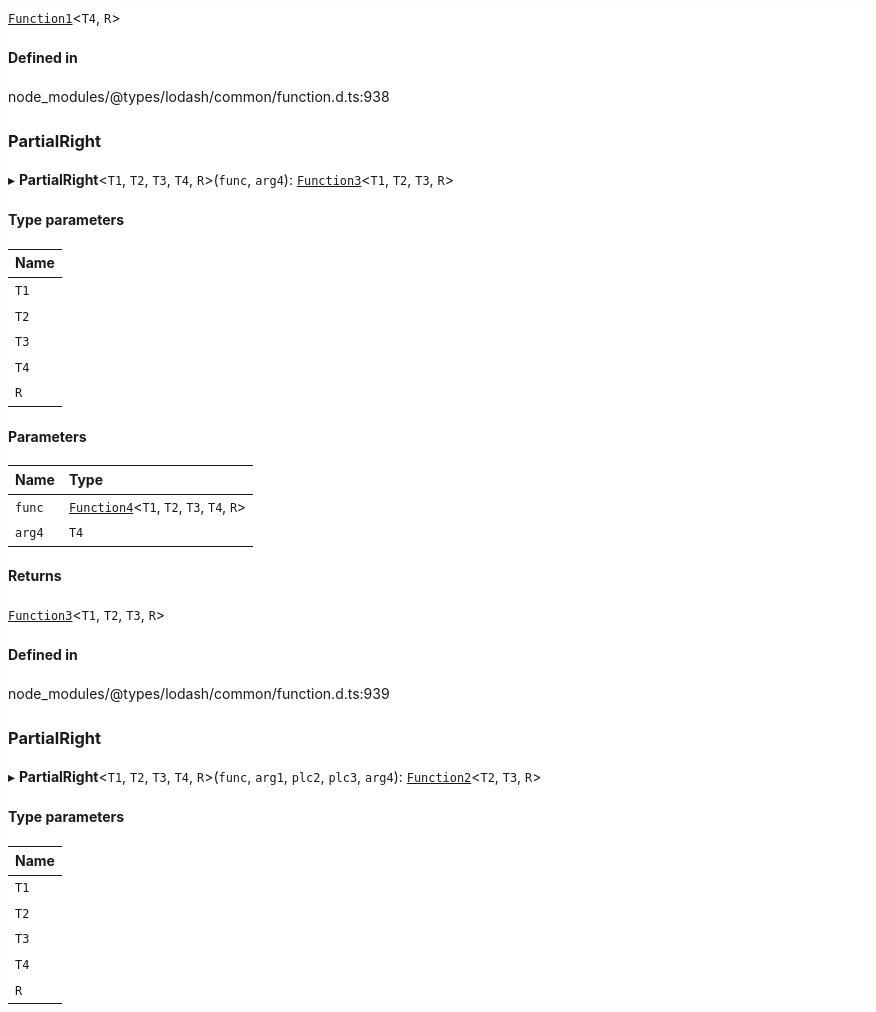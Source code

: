 [`Function1`](../modules/lodash.md#function1)\<`T4`, `R`\>

#### Defined in

node_modules/@types/lodash/common/function.d.ts:938

### PartialRight

▸ **PartialRight**\<`T1`, `T2`, `T3`, `T4`, `R`\>(`func`, `arg4`):
[`Function3`](../modules/lodash.md#function3)\<`T1`, `T2`, `T3`, `R`\>

#### Type parameters

| Name |
| :--- |
| `T1` |
| `T2` |
| `T3` |
| `T4` |
| `R`  |

#### Parameters

| Name   | Type                                                                         |
| :----- | :--------------------------------------------------------------------------- |
| `func` | [`Function4`](../modules/lodash.md#function4)\<`T1`, `T2`, `T3`, `T4`, `R`\> |
| `arg4` | `T4`                                                                         |

#### Returns

[`Function3`](../modules/lodash.md#function3)\<`T1`, `T2`, `T3`, `R`\>

#### Defined in

node_modules/@types/lodash/common/function.d.ts:939

### PartialRight

▸ **PartialRight**\<`T1`, `T2`, `T3`, `T4`, `R`\>(`func`, `arg1`, `plc2`, `plc3`, `arg4`):
[`Function2`](../modules/lodash.md#function2)\<`T2`, `T3`, `R`\>

#### Type parameters

| Name |
| :--- |
| `T1` |
| `T2` |
| `T3` |
| `T4` |
| `R`  |
